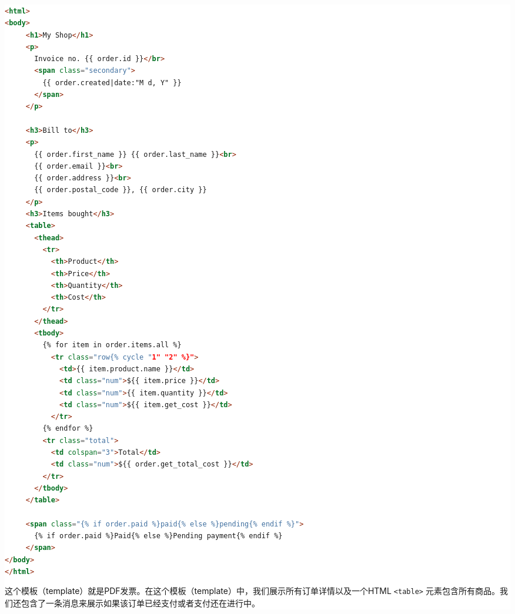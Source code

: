 ```html
<html>
<body>
     <h1>My Shop</h1>
     <p>
       Invoice no. {{ order.id }}</br>
       <span class="secondary">
         {{ order.created|date:"M d, Y" }}
       </span>
     </p>

     <h3>Bill to</h3>
     <p>
       {{ order.first_name }} {{ order.last_name }}<br>
       {{ order.email }}<br>
       {{ order.address }}<br>
       {{ order.postal_code }}, {{ order.city }}
     </p>
     <h3>Items bought</h3>
     <table>
       <thead> 
         <tr>
           <th>Product</th>
           <th>Price</th>
           <th>Quantity</th>
           <th>Cost</th>
         </tr>
       </thead>
       <tbody>
         {% for item in order.items.all %}
           <tr class="row{% cycle "1" "2" %}">
             <td>{{ item.product.name }}</td>
             <td class="num">${{ item.price }}</td>
             <td class="num">{{ item.quantity }}</td>
             <td class="num">${{ item.get_cost }}</td>
           </tr>
         {% endfor %}
         <tr class="total">
           <td colspan="3">Total</td>
           <td class="num">${{ order.get_total_cost }}</td>
         </tr>
       </tbody>
     </table>
     
     <span class="{% if order.paid %}paid{% else %}pending{% endif %}">
       {% if order.paid %}Paid{% else %}Pending payment{% endif %}
     </span>
</body>
</html>
```

这个模板（template）就是PDF发票。在这个模板（template）中，我们展示所有订单详情以及一个HTML `<table>` 元素包含所有商品。我们还包含了一条消息来展示如果该订单已经支付或者支付还在进行中。
